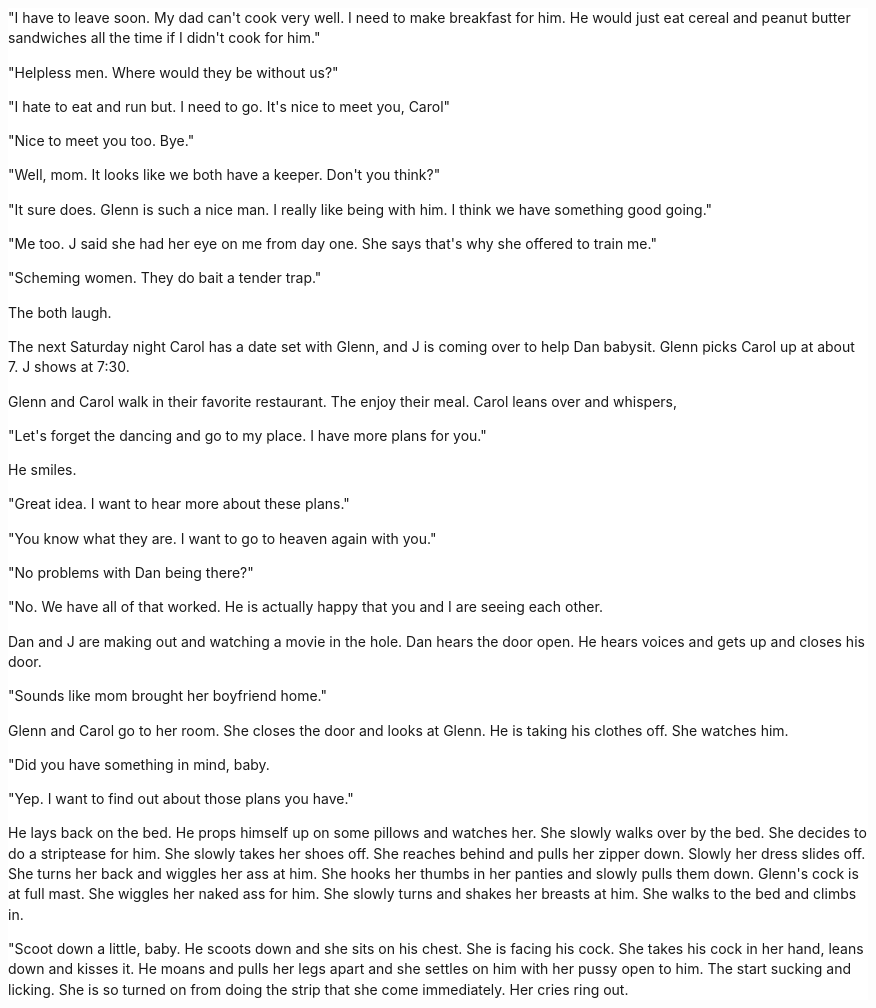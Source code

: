  "I have to leave soon. My dad can't cook very well. I need to make breakfast for him. He would just eat cereal and peanut butter sandwiches all the time if I didn't cook for him." 

 "Helpless men. Where would they be without us?" 

 "I hate to eat and run but. I need to go. It's nice to meet you, Carol" 

 "Nice to meet you too. Bye." 

 "Well, mom. It looks like we both have a keeper. Don't you think?" 

 "It sure does. Glenn is such a nice man. I really like being with him. I think we have something good going." 

 "Me too. J said she had her eye on me from day one. She says that's why she offered to train me." 

 "Scheming women. They do bait a tender trap." 

 The both laugh. 

 The next Saturday night Carol has a date set with Glenn, and J is coming over to help Dan babysit. Glenn picks Carol up at about 7. J shows at 7:30. 

 Glenn and Carol walk in their favorite restaurant. The enjoy their meal. Carol leans over and whispers, 

 "Let's forget the dancing and go to my place. I have more plans for you." 

 He smiles. 

 "Great idea. I want to hear more about these plans." 

 "You know what they are. I want to go to heaven again with you." 

 "No problems with Dan being there?" 

 "No. We have all of that worked. He is actually happy that you and I are seeing each other. 

 Dan and J are making out and watching a movie in the hole. Dan hears the door open. He hears voices and gets up and closes his door. 

 "Sounds like mom brought her boyfriend home." 

 Glenn and Carol go to her room. She closes the door and looks at Glenn. He is taking his clothes off. She watches him. 

 "Did you have something in mind, baby. 

 "Yep. I want to find out about those plans you have." 

 He lays back on the bed. He props himself up on some pillows and watches her. She slowly walks over by the bed. She decides to do a striptease for him. She slowly takes her shoes off. She reaches behind and pulls her zipper down. Slowly her dress slides off. She turns her back and wiggles her ass at him. She hooks her thumbs in her panties and slowly pulls them down. Glenn's cock is at full mast. She wiggles her naked ass for him. She slowly turns and shakes her breasts at him. She walks to the bed and climbs in. 

 "Scoot down a little, baby. He scoots down and she sits on his chest. She is facing his cock. She takes his cock in her hand, leans down and kisses it. He moans and pulls her legs apart and she settles on him with her pussy open to him. The start sucking and licking. She is so turned on from doing the strip that she come immediately. Her cries ring out. 
